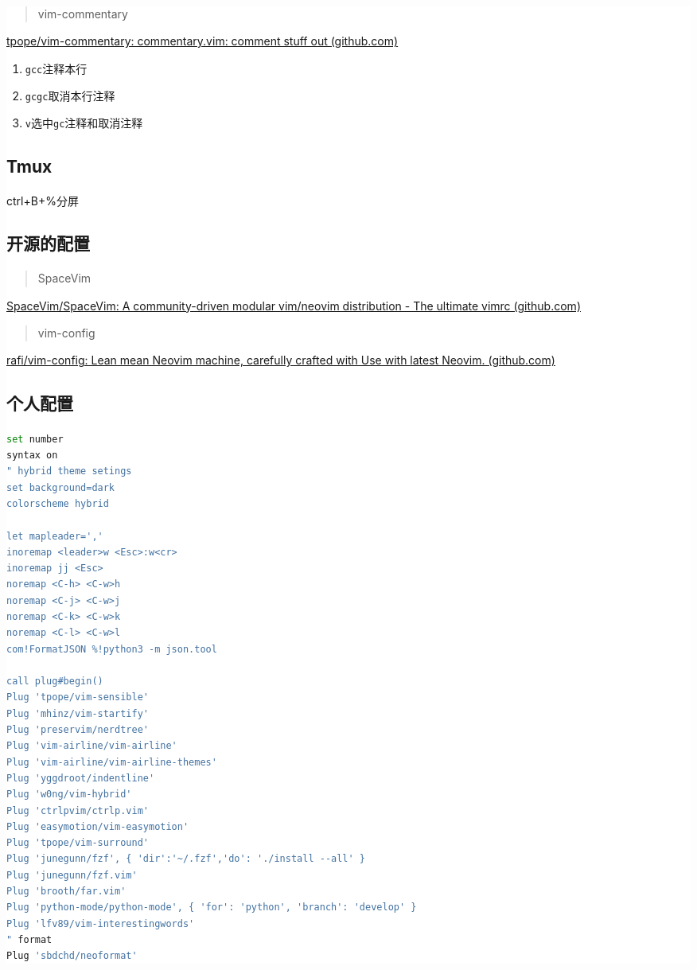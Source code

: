 > vim-commentary

[tpope/vim-commentary: commentary.vim: comment stuff out (github.com)](https://github.com/tpope/vim-commentary)

1. `gcc`注释本行

2. `gcgc`取消本行注释

3. `v`选中`gc`注释和取消注释



## Tmux

ctrl+B+%分屏



## 开源的配置

> SpaceVim

[SpaceVim/SpaceVim: A community-driven modular vim/neovim distribution - The ultimate vimrc (github.com)](https://github.com/SpaceVim/SpaceVim)

> vim-config

[rafi/vim-config: Lean mean Neovim machine, carefully crafted with Use with latest Neovim. (github.com)](https://github.com/rafi/vim-config)



## 个人配置

```sh
set number
syntax on
" hybrid theme setings
set background=dark
colorscheme hybrid

let mapleader=','
inoremap <leader>w <Esc>:w<cr>
inoremap jj <Esc>
noremap <C-h> <C-w>h
noremap <C-j> <C-w>j
noremap <C-k> <C-w>k
noremap <C-l> <C-w>l
com!FormatJSON %!python3 -m json.tool

call plug#begin()
Plug 'tpope/vim-sensible'
Plug 'mhinz/vim-startify'
Plug 'preservim/nerdtree'
Plug 'vim-airline/vim-airline'
Plug 'vim-airline/vim-airline-themes'
Plug 'yggdroot/indentline'
Plug 'w0ng/vim-hybrid'
Plug 'ctrlpvim/ctrlp.vim'
Plug 'easymotion/vim-easymotion'
Plug 'tpope/vim-surround'
Plug 'junegunn/fzf', { 'dir':'~/.fzf','do': './install --all' }
Plug 'junegunn/fzf.vim'
Plug 'brooth/far.vim'
Plug 'python-mode/python-mode', { 'for': 'python', 'branch': 'develop' }
Plug 'lfv89/vim-interestingwords'
" format
Plug 'sbdchd/neoformat'
```